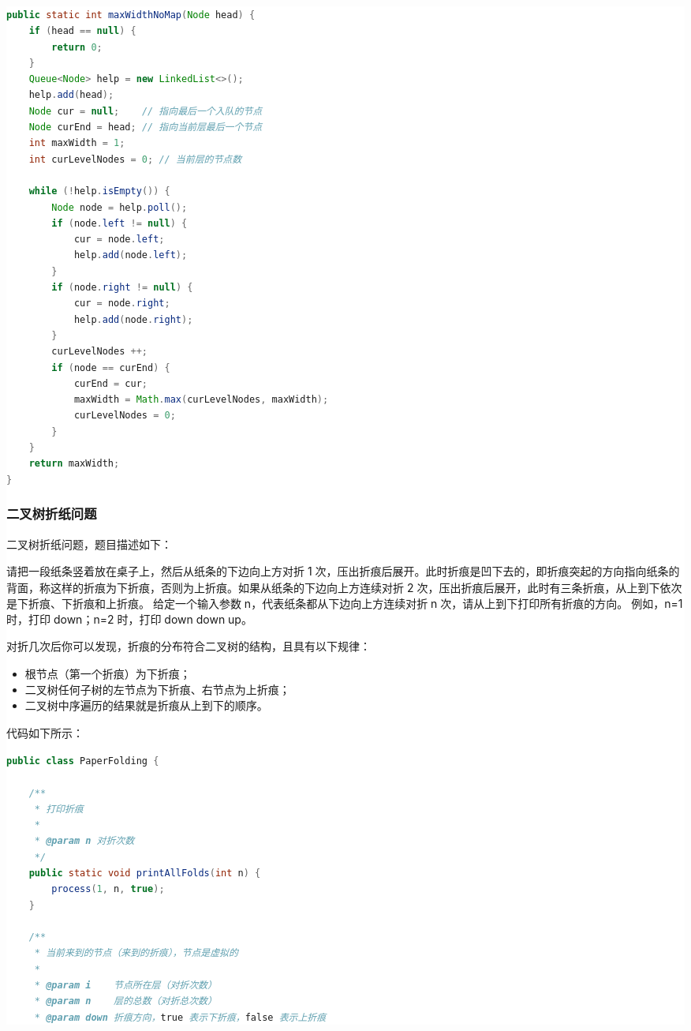 ```java
public static int maxWidthNoMap(Node head) {
    if (head == null) {
        return 0;
    }
    Queue<Node> help = new LinkedList<>();
    help.add(head);
    Node cur = null;    // 指向最后一个入队的节点
    Node curEnd = head; // 指向当前层最后一个节点
    int maxWidth = 1;
    int curLevelNodes = 0; // 当前层的节点数

    while (!help.isEmpty()) {
        Node node = help.poll();
        if (node.left != null) {
            cur = node.left;
            help.add(node.left);
        }
        if (node.right != null) {
            cur = node.right;
            help.add(node.right);
        }
        curLevelNodes ++;
        if (node == curEnd) {
            curEnd = cur;
            maxWidth = Math.max(curLevelNodes, maxWidth);
            curLevelNodes = 0;
        }
    }
    return maxWidth;
}
```

### 二叉树折纸问题

二叉树折纸问题，题目描述如下：

请把一段纸条竖着放在桌子上，然后从纸条的下边向上方对折 1 次，压出折痕后展开。此时折痕是凹下去的，即折痕突起的方向指向纸条的背面，称这样的折痕为下折痕，否则为上折痕。如果从纸条的下边向上方连续对折 2 次，压出折痕后展开，此时有三条折痕，从上到下依次是下折痕、下折痕和上折痕。 
给定一个输入参数 n，代表纸条都从下边向上方连续对折 n 次，请从上到下打印所有折痕的方向。 例如，n=1 时，打印 down；n=2 时，打印 down down up。

对折几次后你可以发现，折痕的分布符合二叉树的结构，且具有以下规律：

- 根节点（第一个折痕）为下折痕；
- 二叉树任何子树的左节点为下折痕、右节点为上折痕；
- 二叉树中序遍历的结果就是折痕从上到下的顺序。

代码如下所示：

```java
public class PaperFolding {

    /**
     * 打印折痕
     *
     * @param n 对折次数
     */
    public static void printAllFolds(int n) {
        process(1, n, true);
    }

    /**
     * 当前来到的节点（来到的折痕），节点是虚拟的
     *
     * @param i    节点所在层（对折次数）
     * @param n    层的总数（对折总次数）
     * @param down 折痕方向，true 表示下折痕，false 表示上折痕
```